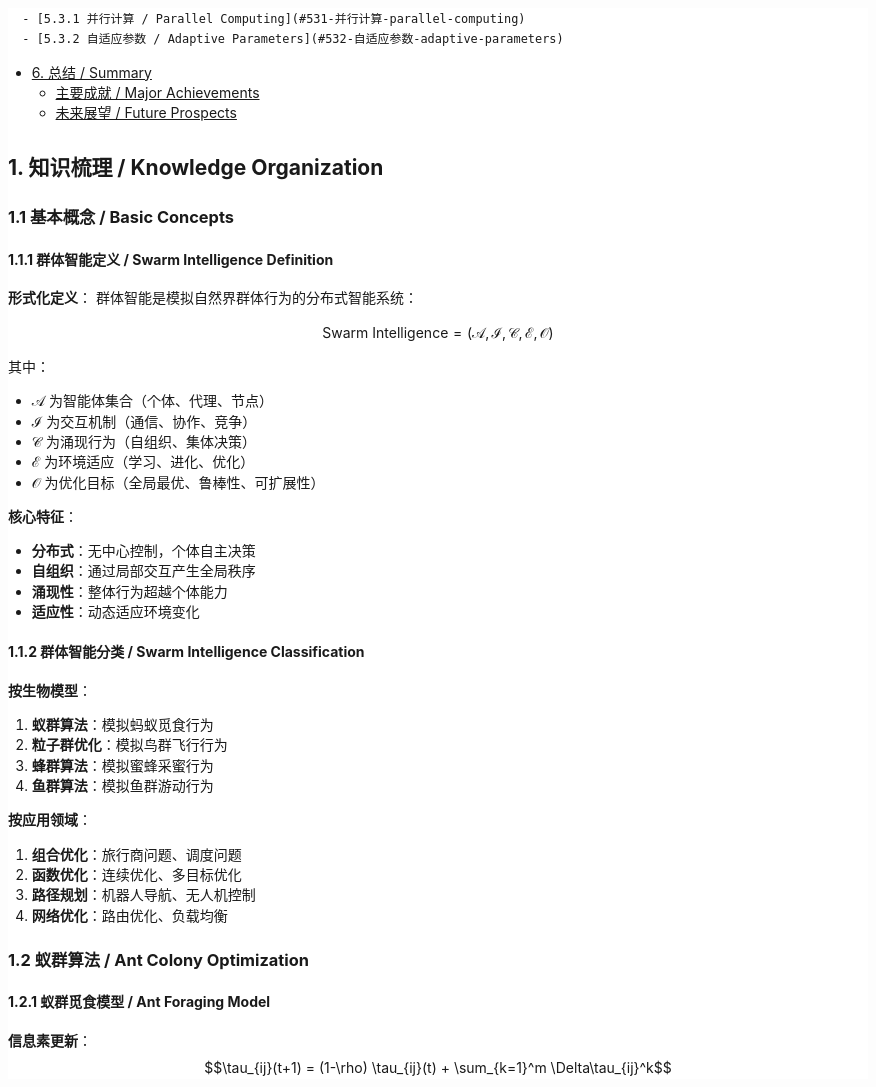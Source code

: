       - [5.3.1 并行计算 / Parallel Computing](#531-并行计算-parallel-computing)
      - [5.3.2 自适应参数 / Adaptive Parameters](#532-自适应参数-adaptive-parameters)
  - [6. 总结 / Summary](#6-总结-summary)
    - [主要成就 / Major Achievements](#主要成就-major-achievements)
    - [未来展望 / Future Prospects](#未来展望-future-prospects)



## 1. 知识梳理 / Knowledge Organization

### 1.1 基本概念 / Basic Concepts

#### 1.1.1 群体智能定义 / Swarm Intelligence Definition

**形式化定义**：
群体智能是模拟自然界群体行为的分布式智能系统：

$$\text{Swarm Intelligence} = (\mathcal{A}, \mathcal{I}, \mathcal{C}, \mathcal{E}, \mathcal{O})$$

其中：

- $\mathcal{A}$ 为智能体集合（个体、代理、节点）
- $\mathcal{I}$ 为交互机制（通信、协作、竞争）
- $\mathcal{C}$ 为涌现行为（自组织、集体决策）
- $\mathcal{E}$ 为环境适应（学习、进化、优化）
- $\mathcal{O}$ 为优化目标（全局最优、鲁棒性、可扩展性）

**核心特征**：

- **分布式**：无中心控制，个体自主决策
- **自组织**：通过局部交互产生全局秩序
- **涌现性**：整体行为超越个体能力
- **适应性**：动态适应环境变化

#### 1.1.2 群体智能分类 / Swarm Intelligence Classification

**按生物模型**：

1. **蚁群算法**：模拟蚂蚁觅食行为
2. **粒子群优化**：模拟鸟群飞行行为
3. **蜂群算法**：模拟蜜蜂采蜜行为
4. **鱼群算法**：模拟鱼群游动行为

**按应用领域**：

1. **组合优化**：旅行商问题、调度问题
2. **函数优化**：连续优化、多目标优化
3. **路径规划**：机器人导航、无人机控制
4. **网络优化**：路由优化、负载均衡

### 1.2 蚁群算法 / Ant Colony Optimization

#### 1.2.1 蚁群觅食模型 / Ant Foraging Model

**信息素更新**：
$$\tau_{ij}(t+1) = (1-\rho) \tau_{ij}(t) + \sum_{k=1}^m \Delta\tau_{ij}^k$$
